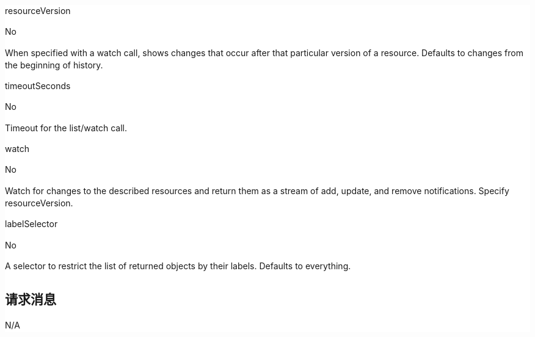 <tr id="row45647922"><td class="cellrowborder" valign="top" width="20.407959204079592%" headers="mcps1.2.4.1.1 "><p id="p6494215"><a name="p6494215"></a><a name="p6494215"></a>resourceVersion</p>
</td>
<td class="cellrowborder" valign="top" width="16.328367163283673%" headers="mcps1.2.4.1.2 "><p id="p56269392"><a name="p56269392"></a><a name="p56269392"></a>No</p>
</td>
<td class="cellrowborder" valign="top" width="63.26367363263674%" headers="mcps1.2.4.1.3 "><p id="p61526902"><a name="p61526902"></a><a name="p61526902"></a>When specified with a watch call, shows changes that occur after that particular version of a resource. Defaults to changes from the beginning of history.</p>
</td>
</tr>
<tr id="row16871207"><td class="cellrowborder" valign="top" width="20.407959204079592%" headers="mcps1.2.4.1.1 "><p id="p24390498"><a name="p24390498"></a><a name="p24390498"></a>timeoutSeconds</p>
</td>
<td class="cellrowborder" valign="top" width="16.328367163283673%" headers="mcps1.2.4.1.2 "><p id="p29473326"><a name="p29473326"></a><a name="p29473326"></a>No</p>
</td>
<td class="cellrowborder" valign="top" width="63.26367363263674%" headers="mcps1.2.4.1.3 "><p id="p38529202"><a name="p38529202"></a><a name="p38529202"></a>Timeout for the list/watch call.</p>
</td>
</tr>
<tr id="row11218505"><td class="cellrowborder" valign="top" width="20.407959204079592%" headers="mcps1.2.4.1.1 "><p id="p36283733"><a name="p36283733"></a><a name="p36283733"></a>watch</p>
</td>
<td class="cellrowborder" valign="top" width="16.328367163283673%" headers="mcps1.2.4.1.2 "><p id="p53301294"><a name="p53301294"></a><a name="p53301294"></a>No</p>
</td>
<td class="cellrowborder" valign="top" width="63.26367363263674%" headers="mcps1.2.4.1.3 "><p id="p22437563"><a name="p22437563"></a><a name="p22437563"></a>Watch for changes to the described resources and return them as a stream of add, update, and remove notifications. Specify resourceVersion.</p>
</td>
</tr>
<tr id="row611481"><td class="cellrowborder" valign="top" width="20.407959204079592%" headers="mcps1.2.4.1.1 "><p id="p49530000"><a name="p49530000"></a><a name="p49530000"></a>labelSelector</p>
</td>
<td class="cellrowborder" valign="top" width="16.328367163283673%" headers="mcps1.2.4.1.2 "><p id="p52507055"><a name="p52507055"></a><a name="p52507055"></a>No</p>
</td>
<td class="cellrowborder" valign="top" width="63.26367363263674%" headers="mcps1.2.4.1.3 "><p id="p25213087"><a name="p25213087"></a><a name="p25213087"></a>A selector to restrict the list of returned objects by their labels. Defaults to everything.</p>
</td>
</tr>
</tbody>
</table>

## 请求消息<a name="section50533362"></a>

N/A
